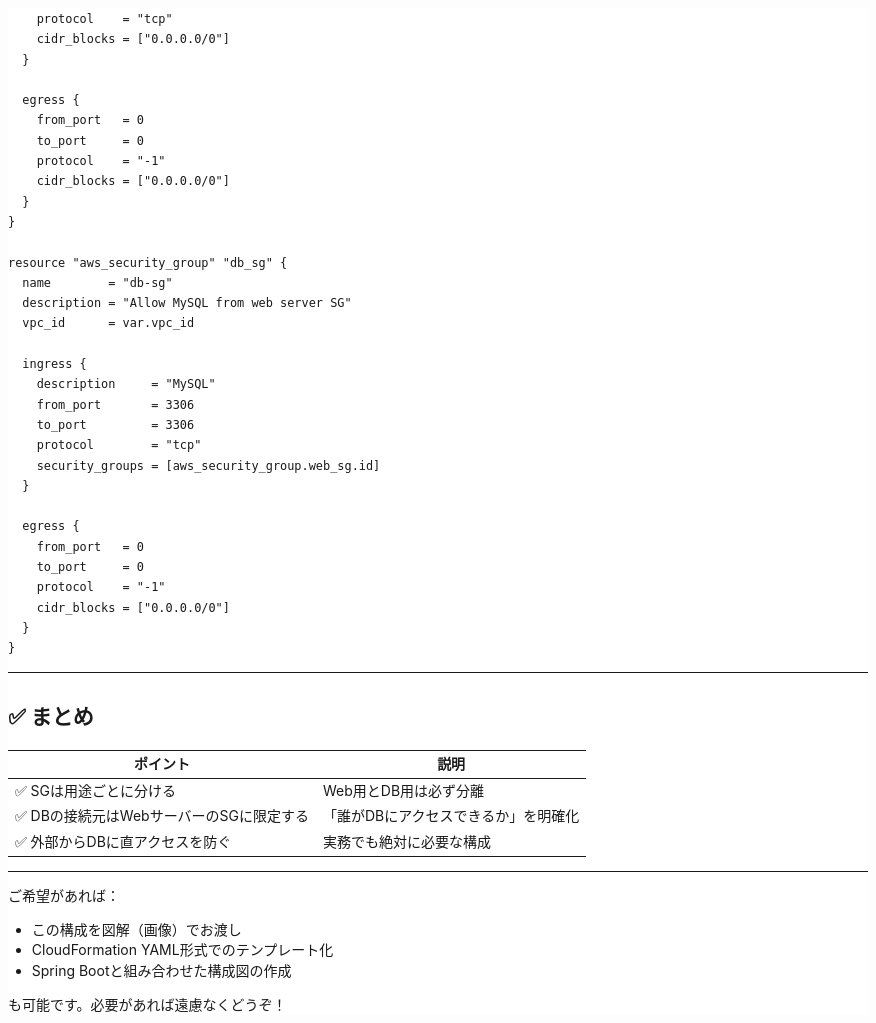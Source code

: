```hcl
    protocol    = "tcp"
    cidr_blocks = ["0.0.0.0/0"]
  }

  egress {
    from_port   = 0
    to_port     = 0
    protocol    = "-1"
    cidr_blocks = ["0.0.0.0/0"]
  }
}

resource "aws_security_group" "db_sg" {
  name        = "db-sg"
  description = "Allow MySQL from web server SG"
  vpc_id      = var.vpc_id

  ingress {
    description     = "MySQL"
    from_port       = 3306
    to_port         = 3306
    protocol        = "tcp"
    security_groups = [aws_security_group.web_sg.id]
  }

  egress {
    from_port   = 0
    to_port     = 0
    protocol    = "-1"
    cidr_blocks = ["0.0.0.0/0"]
  }
}
```

---

## ✅ まとめ

| ポイント | 説明 |
|----------|------|
| ✅ SGは用途ごとに分ける | Web用とDB用は必ず分離 |
| ✅ DBの接続元はWebサーバーのSGに限定する | 「誰がDBにアクセスできるか」を明確化 |
| ✅ 外部からDBに直アクセスを防ぐ | 実務でも絶対に必要な構成 |

---

ご希望があれば：
- この構成を図解（画像）でお渡し
- CloudFormation YAML形式でのテンプレート化
- Spring Bootと組み合わせた構成図の作成

も可能です。必要があれば遠慮なくどうぞ！